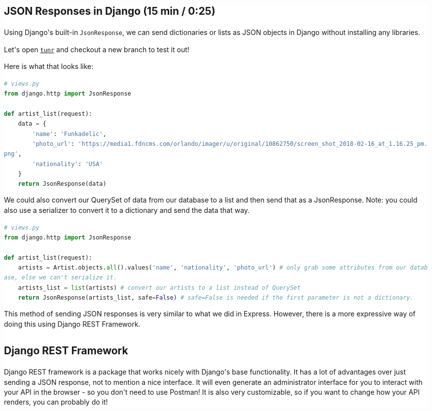 ## JSON Responses in Django (15 min / 0:25)

Using Django's built-in `JsonResponse`, we can send dictionaries or lists as
JSON objects in Django without installing any libraries.

Let's open
[`tunr`](https://git.generalassemb.ly/SEIR-1130/tunr-1)
and checkout a new branch to test it out!

Here is what that looks like:

```py
# views.py
from django.http import JsonResponse

def artist_list(request):
    data = {
        'name': 'Funkadelic',
        'photo_url': 'https://media1.fdncms.com/orlando/imager/u/original/10862750/screen_shot_2018-02-16_at_1.16.25_pm.png',
        'nationality': 'USA'
    }
    return JsonResponse(data)
```

We could also convert our QuerySet of data from our database to a list and then
send that as a JsonResponse. Note: you could also use a serializer to convert it
to a dictionary and send the data that way.

```py
# views.py
from django.http import JsonResponse

def artist_list(request):
    artists = Artist.objects.all().values('name', 'nationality', 'photo_url') # only grab some attributes from our database, else we can't serialize it.
    artists_list = list(artists) # convert our artists to a list instead of QuerySet
    return JsonResponse(artists_list, safe=False) # safe=False is needed if the first parameter is not a dictionary.
```

This method of sending JSON responses is very similar to what we did in Express.
However, there is a more expressive way of doing this using Django REST
Framework.

## Django REST Framework

Django REST framework is a package that works nicely with Django's base
functionality. It has a lot of advantages over just sending a JSON response, not
to mention a nice interface. It will even generate an administrator interface
for you to interact with your API in the browser - so you don't need to use
Postman! It is also very customizable, so if you want to change how your API
renders, you can probably do it!
